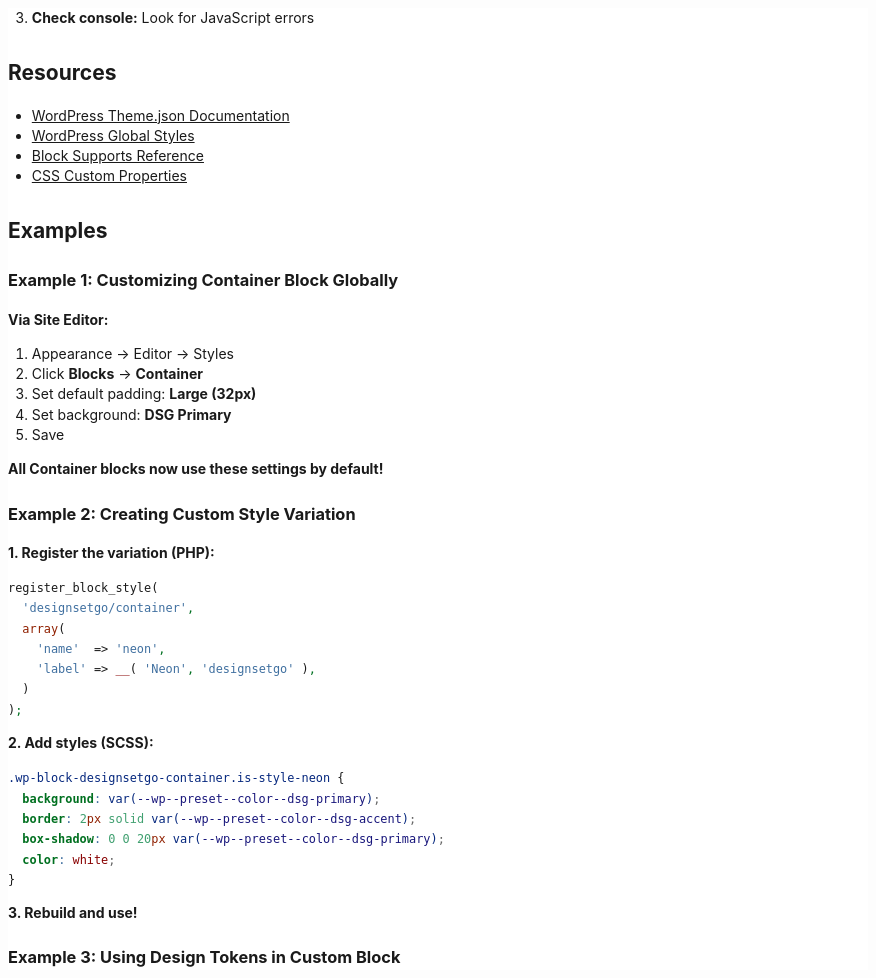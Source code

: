 3. **Check console:**
   Look for JavaScript errors

## Resources

- [WordPress Theme.json Documentation](https://developer.wordpress.org/block-editor/how-to-guides/themes/theme-json/)
- [WordPress Global Styles](https://developer.wordpress.org/block-editor/how-to-guides/themes/global-settings-and-styles/)
- [Block Supports Reference](https://developer.wordpress.org/block-editor/reference-guides/block-api/block-supports/)
- [CSS Custom Properties](https://developer.mozilla.org/en-US/docs/Web/CSS/Using_CSS_custom_properties)

## Examples

### Example 1: Customizing Container Block Globally

**Via Site Editor:**
1. Appearance → Editor → Styles
2. Click **Blocks** → **Container**
3. Set default padding: **Large (32px)**
4. Set background: **DSG Primary**
5. Save

**All Container blocks now use these settings by default!**

### Example 2: Creating Custom Style Variation

**1. Register the variation (PHP):**
```php
register_block_style(
  'designsetgo/container',
  array(
    'name'  => 'neon',
    'label' => __( 'Neon', 'designsetgo' ),
  )
);
```

**2. Add styles (SCSS):**
```scss
.wp-block-designsetgo-container.is-style-neon {
  background: var(--wp--preset--color--dsg-primary);
  border: 2px solid var(--wp--preset--color--dsg-accent);
  box-shadow: 0 0 20px var(--wp--preset--color--dsg-primary);
  color: white;
}
```

**3. Rebuild and use!**

### Example 3: Using Design Tokens in Custom Block
